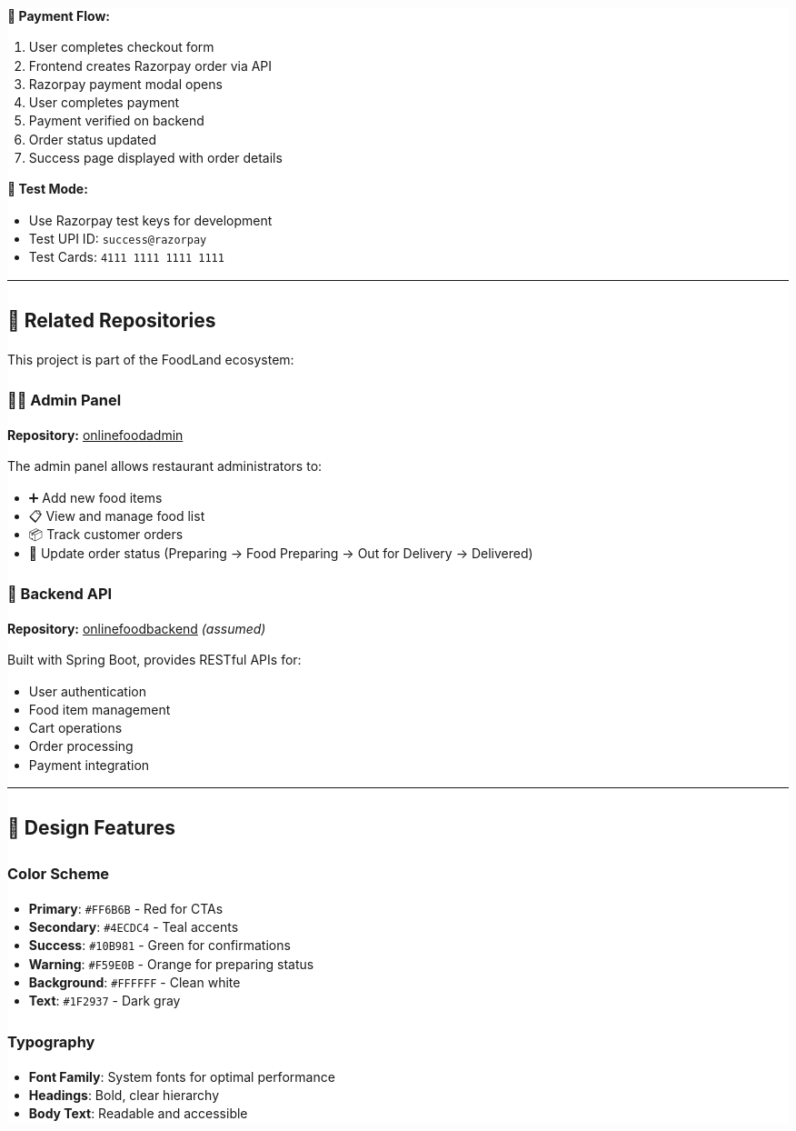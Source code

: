 **🔄 Payment Flow:**
1. User completes checkout form
2. Frontend creates Razorpay order via API
3. Razorpay payment modal opens
4. User completes payment
5. Payment verified on backend
6. Order status updated
7. Success page displayed with order details

**🧪 Test Mode:**
- Use Razorpay test keys for development
- Test UPI ID: `success@razorpay`
- Test Cards: `4111 1111 1111 1111`

---

## 🔗 Related Repositories

This project is part of the FoodLand ecosystem:

### 👨‍💼 Admin Panel
**Repository:** [onlinefoodadmin](https://github.com/Rohit6168/onlinefoodadmin)

The admin panel allows restaurant administrators to:
- ➕ Add new food items
- 📋 View and manage food list
- 📦 Track customer orders
- 🔄 Update order status (Preparing → Food Preparing → Out for Delivery → Delivered)

### 🔧 Backend API
**Repository:** [onlinefoodbackend](https://github.com/Rohit6168/onlinefoodbackend) *(assumed)*

Built with Spring Boot, provides RESTful APIs for:
- User authentication
- Food item management
- Cart operations
- Order processing
- Payment integration

---

## 🎨 Design Features

### Color Scheme
- **Primary**: `#FF6B6B` - Red for CTAs
- **Secondary**: `#4ECDC4` - Teal accents
- **Success**: `#10B981` - Green for confirmations
- **Warning**: `#F59E0B` - Orange for preparing status
- **Background**: `#FFFFFF` - Clean white
- **Text**: `#1F2937` - Dark gray

### Typography
- **Font Family**: System fonts for optimal performance
- **Headings**: Bold, clear hierarchy
- **Body Text**: Readable and accessible
